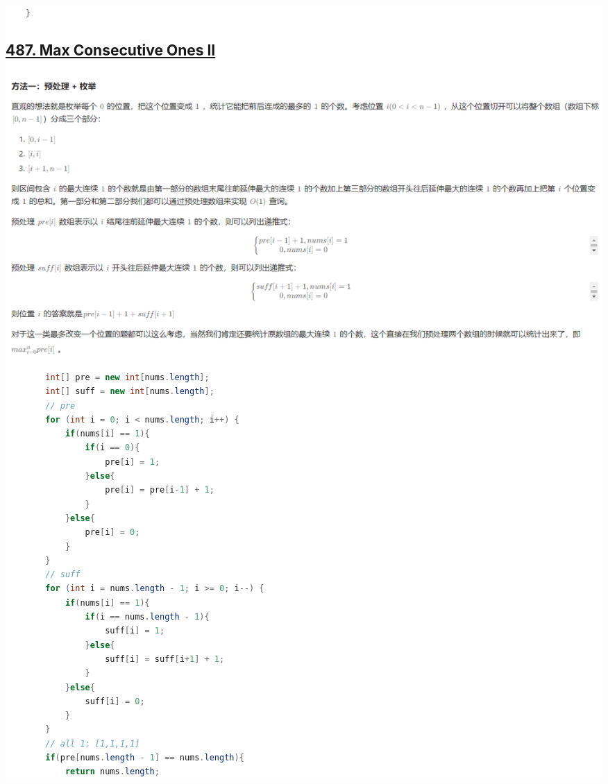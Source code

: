 ```java
    }
```



## [487. Max Consecutive Ones II](https://leetcode.com/problems/max-consecutive-ones-ii/)





![image-20230618105323042](./leetcode.assets/image-20230618105323042.png)



```java
        int[] pre = new int[nums.length];
        int[] suff = new int[nums.length];
		// pre
        for (int i = 0; i < nums.length; i++) {
            if(nums[i] == 1){
                if(i == 0){
                    pre[i] = 1;
                }else{
                    pre[i] = pre[i-1] + 1;
                }
            }else{
                pre[i] = 0;
            }
        }
		// suff
        for (int i = nums.length - 1; i >= 0; i--) {
            if(nums[i] == 1){
                if(i == nums.length - 1){
                    suff[i] = 1;
                }else{
                    suff[i] = suff[i+1] + 1;
                }
            }else{
                suff[i] = 0;
            }
        }
		// all 1: [1,1,1,1]
        if(pre[nums.length - 1] == nums.length){
            return nums.length;
```